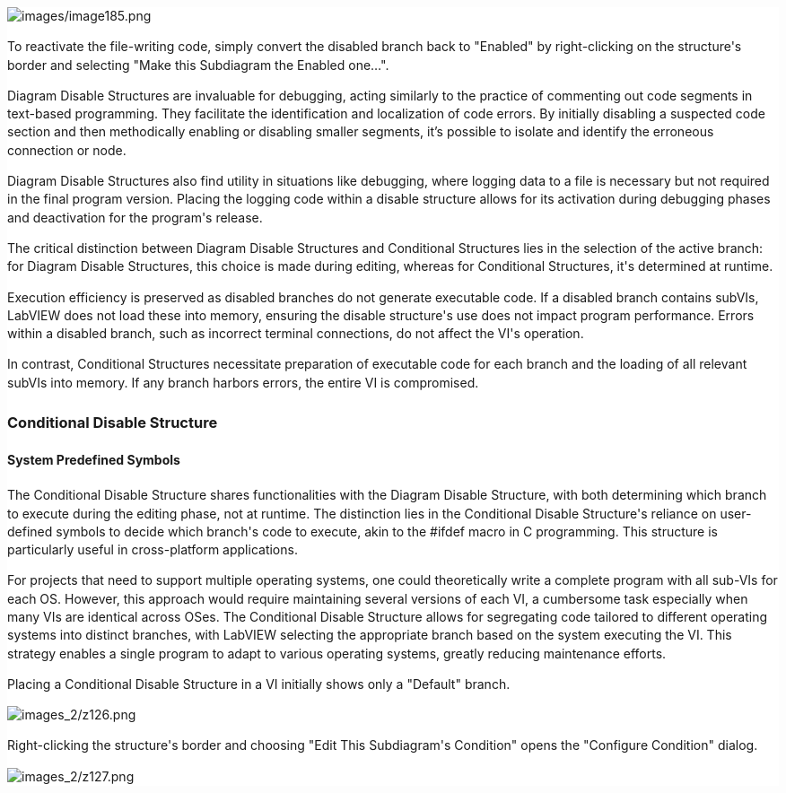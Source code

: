 ![images/image185.png](../../../../docs/images/image185.png "Enabled Branch of the Diagram Disable Structure")

To reactivate the file-writing code, simply convert the disabled branch back to "Enabled" by right-clicking on the structure's border and selecting "Make this Subdiagram the Enabled one…".

Diagram Disable Structures are invaluable for debugging, acting similarly to the practice of commenting out code segments in text-based programming. They facilitate the identification and localization of code errors. By initially disabling a suspected code section and then methodically enabling or disabling smaller segments, it’s possible to isolate and identify the erroneous connection or node.

Diagram Disable Structures also find utility in situations like debugging, where logging data to a file is necessary but not required in the final program version. Placing the logging code within a disable structure allows for its activation during debugging phases and deactivation for the program's release.

The critical distinction between Diagram Disable Structures and Conditional Structures lies in the selection of the active branch: for Diagram Disable Structures, this choice is made during editing, whereas for Conditional Structures, it's determined at runtime.

Execution efficiency is preserved as disabled branches do not generate executable code. If a disabled branch contains subVIs, LabVIEW does not load these into memory, ensuring the disable structure's use does not impact program performance. Errors within a disabled branch, such as incorrect terminal connections, do not affect the VI's operation.

In contrast, Conditional Structures necessitate preparation of executable code for each branch and the loading of all relevant subVIs into memory. If any branch harbors errors, the entire VI is compromised.


### Conditional Disable Structure

#### System Predefined Symbols

The Conditional Disable Structure shares functionalities with the Diagram Disable Structure, with both determining which branch to execute during the editing phase, not at runtime. The distinction lies in the Conditional Disable Structure's reliance on user-defined symbols to decide which branch's code to execute, akin to the #ifdef macro in C programming. This structure is particularly useful in cross-platform applications.

For projects that need to support multiple operating systems, one could theoretically write a complete program with all sub-VIs for each OS. However, this approach would require maintaining several versions of each VI, a cumbersome task especially when many VIs are identical across OSes. The Conditional Disable Structure allows for segregating code tailored to different operating systems into distinct branches, with LabVIEW selecting the appropriate branch based on the system executing the VI. This strategy enables a single program to adapt to various operating systems, greatly reducing maintenance efforts.

Placing a Conditional Disable Structure in a VI initially shows only a "Default" branch.

![images_2/z126.png](../../../../docs/images_2/z126.png "Blank Conditional Disable Structure")

Right-clicking the structure's border and choosing "Edit This Subdiagram's Condition" opens the "Configure Condition" dialog.

![images_2/z127.png](../../../../docs/images_2/z127.png "Configure Condition Dialog")

